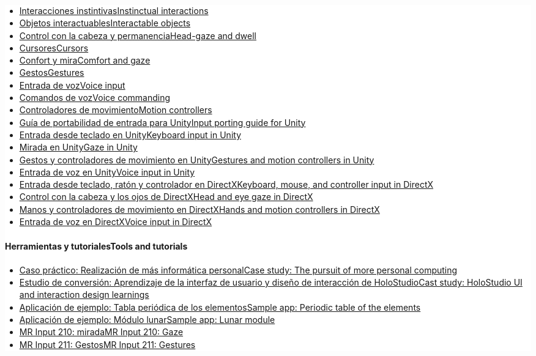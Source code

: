 * [<span data-ttu-id="f3f01-437">Interacciones instintivas</span><span class="sxs-lookup"><span data-stu-id="f3f01-437">Instinctual interactions</span></span>](interaction-fundamentals.md)
* [<span data-ttu-id="f3f01-438">Objetos interactuables</span><span class="sxs-lookup"><span data-stu-id="f3f01-438">Interactable objects</span></span>](interactable-object.md)
* [<span data-ttu-id="f3f01-439">Control con la cabeza y permanencia</span><span class="sxs-lookup"><span data-stu-id="f3f01-439">Head-gaze and dwell</span></span>](gaze-and-dwell.md)
* [<span data-ttu-id="f3f01-440">Cursores</span><span class="sxs-lookup"><span data-stu-id="f3f01-440">Cursors</span></span>](cursors.md)
* [<span data-ttu-id="f3f01-441">Confort y mira</span><span class="sxs-lookup"><span data-stu-id="f3f01-441">Comfort and gaze</span></span>](comfort.md#gaze-direction)
* [<span data-ttu-id="f3f01-442">Gestos</span><span class="sxs-lookup"><span data-stu-id="f3f01-442">Gestures</span></span>](gestures.md)
* [<span data-ttu-id="f3f01-443">Entrada de voz</span><span class="sxs-lookup"><span data-stu-id="f3f01-443">Voice input</span></span>](voice-input.md)
* [<span data-ttu-id="f3f01-444">Comandos de voz</span><span class="sxs-lookup"><span data-stu-id="f3f01-444">Voice commanding</span></span>](voice-design.md)
* [<span data-ttu-id="f3f01-445">Controladores de movimiento</span><span class="sxs-lookup"><span data-stu-id="f3f01-445">Motion controllers</span></span>](motion-controllers.md)
* [<span data-ttu-id="f3f01-446">Guía de portabilidad de entrada para Unity</span><span class="sxs-lookup"><span data-stu-id="f3f01-446">Input porting guide for Unity</span></span>](input-porting-guide-for-unity.md)
* [<span data-ttu-id="f3f01-447">Entrada desde teclado en Unity</span><span class="sxs-lookup"><span data-stu-id="f3f01-447">Keyboard input in Unity</span></span>](keyboard-input-in-unity.md)
* [<span data-ttu-id="f3f01-448">Mirada en Unity</span><span class="sxs-lookup"><span data-stu-id="f3f01-448">Gaze in Unity</span></span>](gaze-in-unity.md)
* [<span data-ttu-id="f3f01-449">Gestos y controladores de movimiento en Unity</span><span class="sxs-lookup"><span data-stu-id="f3f01-449">Gestures and motion controllers in Unity</span></span>](gestures-and-motion-controllers-in-unity.md)
* [<span data-ttu-id="f3f01-450">Entrada de voz en Unity</span><span class="sxs-lookup"><span data-stu-id="f3f01-450">Voice input in Unity</span></span>](voice-input-in-unity.md)
* [<span data-ttu-id="f3f01-451">Entrada desde teclado, ratón y controlador en DirectX</span><span class="sxs-lookup"><span data-stu-id="f3f01-451">Keyboard, mouse, and controller input in DirectX</span></span>](keyboard,-mouse,-and-controller-input-in-directx.md)
* [<span data-ttu-id="f3f01-452">Control con la cabeza y los ojos de DirectX</span><span class="sxs-lookup"><span data-stu-id="f3f01-452">Head and eye gaze in DirectX</span></span>](gaze-in-directx.md)
* [<span data-ttu-id="f3f01-453">Manos y controladores de movimiento en DirectX</span><span class="sxs-lookup"><span data-stu-id="f3f01-453">Hands and motion controllers in DirectX</span></span>](hands-and-motion-controllers-in-directx.md)
* [<span data-ttu-id="f3f01-454">Entrada de voz en DirectX</span><span class="sxs-lookup"><span data-stu-id="f3f01-454">Voice input in DirectX</span></span>](voice-input-in-directx.md)

#### <a name="tools-and-tutorials"></a><span data-ttu-id="f3f01-455">Herramientas y tutoriales</span><span class="sxs-lookup"><span data-stu-id="f3f01-455">Tools and tutorials</span></span>

* [<span data-ttu-id="f3f01-456">Caso práctico: Realización de más informática personal</span><span class="sxs-lookup"><span data-stu-id="f3f01-456">Case study: The pursuit of more personal computing</span></span>](case-study-the-pursuit-of-more-personal-computing.md#less-interface-in-your-face)
* [<span data-ttu-id="f3f01-457">Estudio de conversión: Aprendizaje de la interfaz de usuario y diseño de interacción de HoloStudio</span><span class="sxs-lookup"><span data-stu-id="f3f01-457">Cast study: HoloStudio UI and interaction design learnings</span></span>](case-study-3-holostudio-ui-and-interaction-design-learnings.md)
* [<span data-ttu-id="f3f01-458">Aplicación de ejemplo: Tabla periódica de los elementos</span><span class="sxs-lookup"><span data-stu-id="f3f01-458">Sample app: Periodic table of the elements</span></span>](periodic-table-of-the-elements.md)
* [<span data-ttu-id="f3f01-459">Aplicación de ejemplo: Módulo lunar</span><span class="sxs-lookup"><span data-stu-id="f3f01-459">Sample app: Lunar module</span></span>](lunar-module.md)
* [<span data-ttu-id="f3f01-460">MR Input 210: mirada</span><span class="sxs-lookup"><span data-stu-id="f3f01-460">MR Input 210: Gaze</span></span>](holograms-210.md)
* [<span data-ttu-id="f3f01-461">MR Input 211: Gestos</span><span class="sxs-lookup"><span data-stu-id="f3f01-461">MR Input 211: Gestures</span></span>](holograms-211.md)